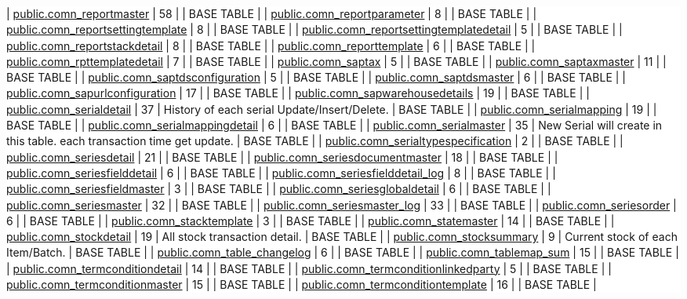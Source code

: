 | [public.comn_reportmaster](public.comn_reportmaster.md) | 58 |  | BASE TABLE |
| [public.comn_reportparameter](public.comn_reportparameter.md) | 8 |  | BASE TABLE |
| [public.comn_reportsettingtemplate](public.comn_reportsettingtemplate.md) | 8 |  | BASE TABLE |
| [public.comn_reportsettingtemplatedetail](public.comn_reportsettingtemplatedetail.md) | 5 |  | BASE TABLE |
| [public.comn_reportstackdetail](public.comn_reportstackdetail.md) | 8 |  | BASE TABLE |
| [public.comn_reporttemplate](public.comn_reporttemplate.md) | 6 |  | BASE TABLE |
| [public.comn_rpttemplatedetail](public.comn_rpttemplatedetail.md) | 7 |  | BASE TABLE |
| [public.comn_saptax](public.comn_saptax.md) | 5 |  | BASE TABLE |
| [public.comn_saptaxmaster](public.comn_saptaxmaster.md) | 11 |  | BASE TABLE |
| [public.comn_saptdsconfiguration](public.comn_saptdsconfiguration.md) | 5 |  | BASE TABLE |
| [public.comn_saptdsmaster](public.comn_saptdsmaster.md) | 6 |  | BASE TABLE |
| [public.comn_sapurlconfiguration](public.comn_sapurlconfiguration.md) | 17 |  | BASE TABLE |
| [public.comn_sapwarehousedetails](public.comn_sapwarehousedetails.md) | 19 |  | BASE TABLE |
| [public.comn_serialdetail](public.comn_serialdetail.md) | 37 | History of each serial Update/Insert/Delete. | BASE TABLE |
| [public.comn_serialmapping](public.comn_serialmapping.md) | 19 |  | BASE TABLE |
| [public.comn_serialmappingdetail](public.comn_serialmappingdetail.md) | 6 |  | BASE TABLE |
| [public.comn_serialmaster](public.comn_serialmaster.md) | 35 | New Serial will create in this table. each transaction time get update. | BASE TABLE |
| [public.comn_serialtypespecification](public.comn_serialtypespecification.md) | 2 |  | BASE TABLE |
| [public.comn_seriesdetail](public.comn_seriesdetail.md) | 21 |  | BASE TABLE |
| [public.comn_seriesdocumentmaster](public.comn_seriesdocumentmaster.md) | 18 |  | BASE TABLE |
| [public.comn_seriesfielddetail](public.comn_seriesfielddetail.md) | 6 |  | BASE TABLE |
| [public.comn_seriesfielddetail_log](public.comn_seriesfielddetail_log.md) | 8 |  | BASE TABLE |
| [public.comn_seriesfieldmaster](public.comn_seriesfieldmaster.md) | 3 |  | BASE TABLE |
| [public.comn_seriesglobaldetail](public.comn_seriesglobaldetail.md) | 6 |  | BASE TABLE |
| [public.comn_seriesmaster](public.comn_seriesmaster.md) | 32 |  | BASE TABLE |
| [public.comn_seriesmaster_log](public.comn_seriesmaster_log.md) | 33 |  | BASE TABLE |
| [public.comn_seriesorder](public.comn_seriesorder.md) | 6 |  | BASE TABLE |
| [public.comn_stacktemplate](public.comn_stacktemplate.md) | 3 |  | BASE TABLE |
| [public.comn_statemaster](public.comn_statemaster.md) | 14 |  | BASE TABLE |
| [public.comn_stockdetail](public.comn_stockdetail.md) | 19 | All stock transaction detail. | BASE TABLE |
| [public.comn_stocksummary](public.comn_stocksummary.md) | 9 | Current stock of each Item/Batch. | BASE TABLE |
| [public.comn_table_changelog](public.comn_table_changelog.md) | 6 |  | BASE TABLE |
| [public.comn_tablemap_sum](public.comn_tablemap_sum.md) | 15 |  | BASE TABLE |
| [public.comn_termconditiondetail](public.comn_termconditiondetail.md) | 14 |  | BASE TABLE |
| [public.comn_termconditionlinkedparty](public.comn_termconditionlinkedparty.md) | 5 |  | BASE TABLE |
| [public.comn_termconditionmaster](public.comn_termconditionmaster.md) | 15 |  | BASE TABLE |
| [public.comn_termconditiontemplate](public.comn_termconditiontemplate.md) | 16 |  | BASE TABLE |